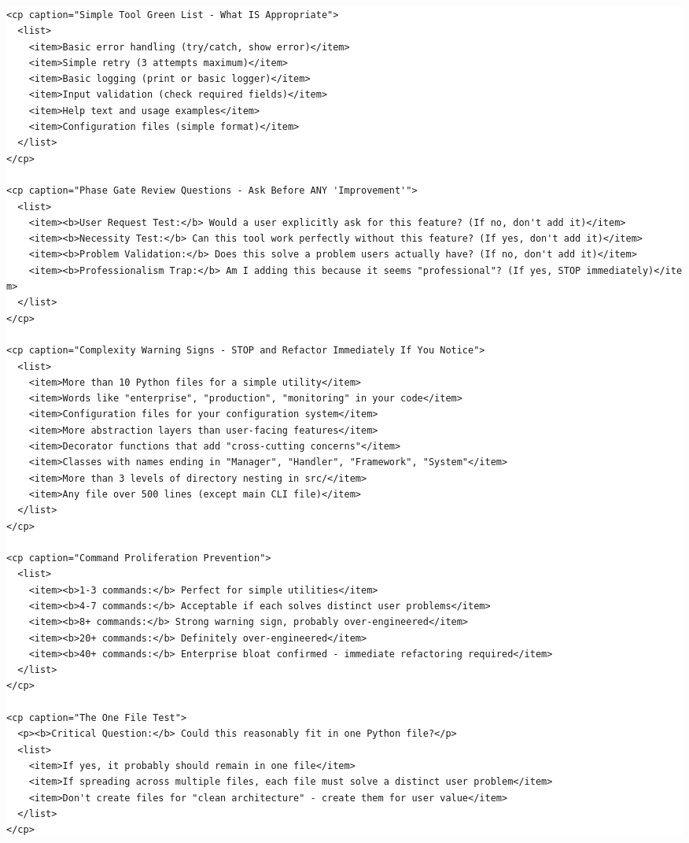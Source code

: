     <cp caption="Simple Tool Green List - What IS Appropriate">
      <list>
        <item>Basic error handling (try/catch, show error)</item>
        <item>Simple retry (3 attempts maximum)</item>
        <item>Basic logging (print or basic logger)</item>
        <item>Input validation (check required fields)</item>
        <item>Help text and usage examples</item>
        <item>Configuration files (simple format)</item>
      </list>
    </cp>

    <cp caption="Phase Gate Review Questions - Ask Before ANY 'Improvement'">
      <list>
        <item><b>User Request Test:</b> Would a user explicitly ask for this feature? (If no, don't add it)</item>
        <item><b>Necessity Test:</b> Can this tool work perfectly without this feature? (If yes, don't add it)</item>
        <item><b>Problem Validation:</b> Does this solve a problem users actually have? (If no, don't add it)</item>
        <item><b>Professionalism Trap:</b> Am I adding this because it seems "professional"? (If yes, STOP immediately)</item>
      </list>
    </cp>

    <cp caption="Complexity Warning Signs - STOP and Refactor Immediately If You Notice">
      <list>
        <item>More than 10 Python files for a simple utility</item>
        <item>Words like "enterprise", "production", "monitoring" in your code</item>
        <item>Configuration files for your configuration system</item>
        <item>More abstraction layers than user-facing features</item>
        <item>Decorator functions that add "cross-cutting concerns"</item>
        <item>Classes with names ending in "Manager", "Handler", "Framework", "System"</item>
        <item>More than 3 levels of directory nesting in src/</item>
        <item>Any file over 500 lines (except main CLI file)</item>
      </list>
    </cp>

    <cp caption="Command Proliferation Prevention">
      <list>
        <item><b>1-3 commands:</b> Perfect for simple utilities</item>
        <item><b>4-7 commands:</b> Acceptable if each solves distinct user problems</item>
        <item><b>8+ commands:</b> Strong warning sign, probably over-engineered</item>
        <item><b>20+ commands:</b> Definitely over-engineered</item>
        <item><b>40+ commands:</b> Enterprise bloat confirmed - immediate refactoring required</item>
      </list>
    </cp>

    <cp caption="The One File Test">
      <p><b>Critical Question:</b> Could this reasonably fit in one Python file?</p>
      <list>
        <item>If yes, it probably should remain in one file</item>
        <item>If spreading across multiple files, each file must solve a distinct user problem</item>
        <item>Don't create files for "clean architecture" - create them for user value</item>
      </list>
    </cp>

